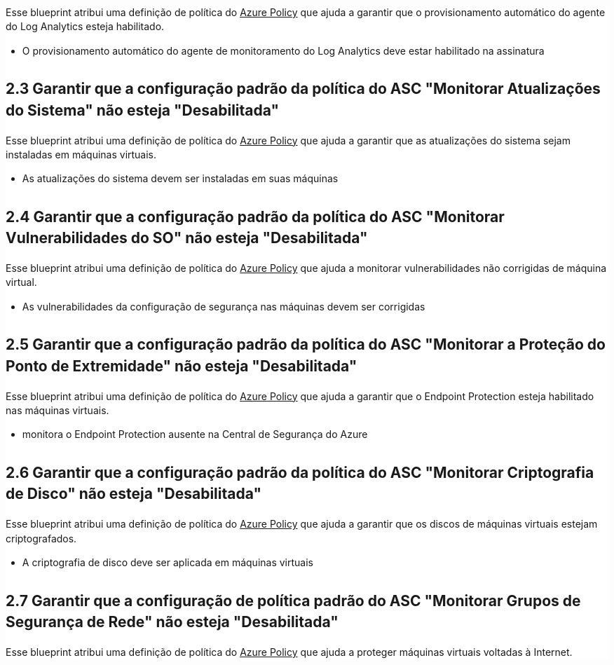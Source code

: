 Esse blueprint atribui uma definição de política do [Azure Policy](../../../policy/overview.md) que ajuda a garantir que o provisionamento automático do agente do Log Analytics esteja habilitado.

- O provisionamento automático do agente de monitoramento do Log Analytics deve estar habilitado na assinatura

## <a name="23-ensure-asc-default-policy-setting-monitor-system-updates-is-not-disabled"></a>2.3 Garantir que a configuração padrão da política do ASC "Monitorar Atualizações do Sistema" não esteja "Desabilitada"

Esse blueprint atribui uma definição de política do [Azure Policy](../../../policy/overview.md) que ajuda a garantir que as atualizações do sistema sejam instaladas em máquinas virtuais.

- As atualizações do sistema devem ser instaladas em suas máquinas

## <a name="24-ensure-asc-default-policy-setting-monitor-os-vulnerabilities-is-not-disabled"></a>2.4 Garantir que a configuração padrão da política do ASC "Monitorar Vulnerabilidades do SO" não esteja "Desabilitada"

Esse blueprint atribui uma definição de política do [Azure Policy](../../../policy/overview.md) que ajuda a monitorar vulnerabilidades não corrigidas de máquina virtual.

- As vulnerabilidades da configuração de segurança nas máquinas devem ser corrigidas

## <a name="25-ensure-asc-default-policy-setting-monitor-endpoint-protection-is-not-disabled"></a>2.5 Garantir que a configuração padrão da política do ASC "Monitorar a Proteção do Ponto de Extremidade" não esteja "Desabilitada"

Esse blueprint atribui uma definição de política do [Azure Policy](../../../policy/overview.md) que ajuda a garantir que o Endpoint Protection esteja habilitado nas máquinas virtuais.

- monitora o Endpoint Protection ausente na Central de Segurança do Azure

## <a name="26-ensure-asc-default-policy-setting-monitor-disk-encryption-is-not-disabled"></a>2.6 Garantir que a configuração padrão da política do ASC "Monitorar Criptografia de Disco" não esteja "Desabilitada"

Esse blueprint atribui uma definição de política do [Azure Policy](../../../policy/overview.md) que ajuda a garantir que os discos de máquinas virtuais estejam criptografados.

- A criptografia de disco deve ser aplicada em máquinas virtuais

## <a name="27-ensure-asc-default-policy-setting-monitor-network-security-groups-is-not-disabled"></a>2.7 Garantir que a configuração de política padrão do ASC "Monitorar Grupos de Segurança de Rede" não esteja "Desabilitada"

Esse blueprint atribui uma definição de política do [Azure Policy](../../../policy/overview.md) que ajuda a proteger máquinas virtuais voltadas à Internet.
